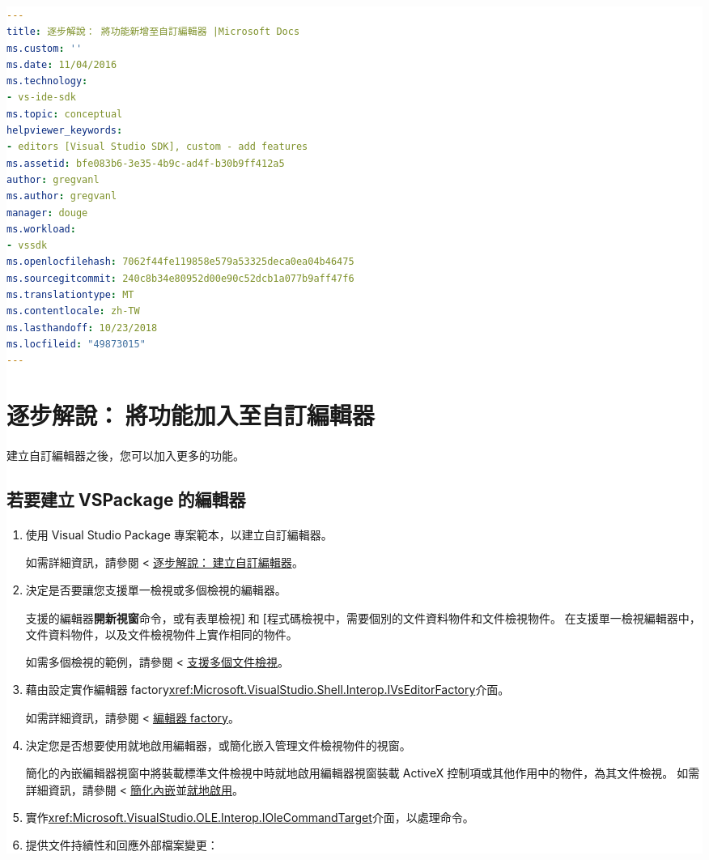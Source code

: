 ```yaml
---
title: 逐步解說： 將功能新增至自訂編輯器 |Microsoft Docs
ms.custom: ''
ms.date: 11/04/2016
ms.technology:
- vs-ide-sdk
ms.topic: conceptual
helpviewer_keywords:
- editors [Visual Studio SDK], custom - add features
ms.assetid: bfe083b6-3e35-4b9c-ad4f-b30b9ff412a5
author: gregvanl
ms.author: gregvanl
manager: douge
ms.workload:
- vssdk
ms.openlocfilehash: 7062f44fe119858e579a53325deca0ea04b46475
ms.sourcegitcommit: 240c8b34e80952d00e90c52dcb1a077b9aff47f6
ms.translationtype: MT
ms.contentlocale: zh-TW
ms.lasthandoff: 10/23/2018
ms.locfileid: "49873015"
---
```

# <a name="walkthrough-add-features-to-a-custom-editor"></a>逐步解說： 將功能加入至自訂編輯器
建立自訂編輯器之後，您可以加入更多的功能。  
  
## <a name="to-create-an-editor-for-a-vspackage"></a>若要建立 VSPackage 的編輯器  
  
1.  使用 Visual Studio Package 專案範本，以建立自訂編輯器。  
  
     如需詳細資訊，請參閱 <<c0> [ 逐步解說： 建立自訂編輯器](../extensibility/walkthrough-creating-a-custom-editor.md)。  
  
2.  決定是否要讓您支援單一檢視或多個檢視的編輯器。  
  
     支援的編輯器**開新視窗**命令，或有表單檢視] 和 [程式碼檢視中，需要個別的文件資料物件和文件檢視物件。 在支援單一檢視編輯器中，文件資料物件，以及文件檢視物件上實作相同的物件。  
  
     如需多個檢視的範例，請參閱 <<c0> [ 支援多個文件檢視](../extensibility/supporting-multiple-document-views.md)。  
  
3.  藉由設定實作編輯器 factory<xref:Microsoft.VisualStudio.Shell.Interop.IVsEditorFactory>介面。  
  
     如需詳細資訊，請參閱 <<c0> [ 編輯器 factory](../extensibility/editor-factories.md)。  
  
4.  決定您是否想要使用就地啟用編輯器，或簡化嵌入管理文件檢視物件的視窗。  
  
     簡化的內嵌編輯器視窗中將裝載標準文件檢視中時就地啟用編輯器視窗裝載 ActiveX 控制項或其他作用中的物件，為其文件檢視。 如需詳細資訊，請參閱 <<c0> [ 簡化內嵌](../extensibility/simplified-embedding.md)並[就地啟用](../extensibility/in-place-activation.md)。  
  
5.  實作<xref:Microsoft.VisualStudio.OLE.Interop.IOleCommandTarget>介面，以處理命令。  
  
6.  提供文件持續性和回應外部檔案變更：  
  